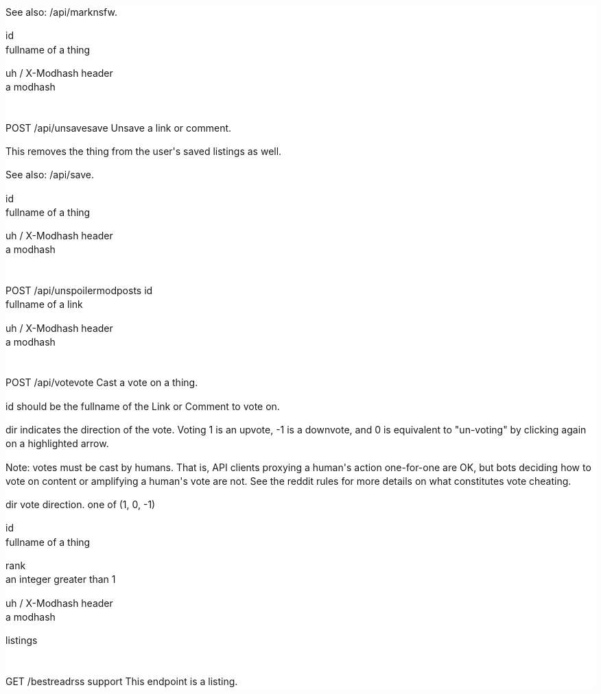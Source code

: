 See also: /api/marknsfw.

id	
fullname of a thing

uh / X-Modhash header	
a modhash

#
POST /api/unsavesave
Unsave a link or comment.

This removes the thing from the user's saved listings as well.

See also: /api/save.

id	
fullname of a thing

uh / X-Modhash header	
a modhash

#
POST /api/unspoilermodposts
id	
fullname of a link

uh / X-Modhash header	
a modhash

#
POST /api/votevote
Cast a vote on a thing.

id should be the fullname of the Link or Comment to vote on.

dir indicates the direction of the vote. Voting 1 is an upvote, -1 is a downvote, and 0 is equivalent to "un-voting" by clicking again on a highlighted arrow.

Note: votes must be cast by humans. That is, API clients proxying a human's action one-for-one are OK, but bots deciding how to vote on content or amplifying a human's vote are not. See the reddit rules for more details on what constitutes vote cheating.

dir	
vote direction. one of (1, 0, -1)

id	
fullname of a thing

rank	
an integer greater than 1

uh / X-Modhash header	
a modhash

listings
#
GET /bestreadrss support
This endpoint is a listing.
